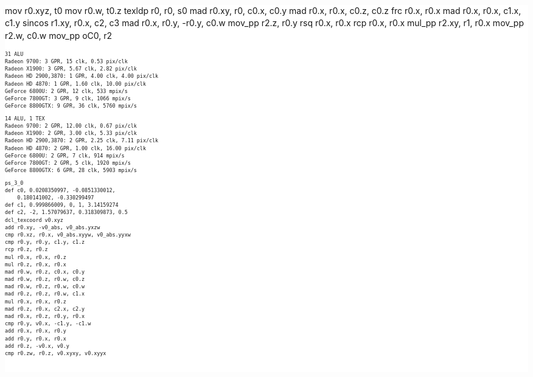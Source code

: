 mov r0.xyz, t0
mov r0.w, t0.z
texldp r0, r0, s0
mad r0.xy, r0, c0.x, c0.y
mad r0.x, r0.x, c0.z, c0.z
frc r0.x, r0.x
mad r0.x, r0.x, c1.x, c1.y
sincos r1.xy, r0.x, c2, c3
mad r0.x, r0.y, -r0.y, c0.w
mov_pp r2.z, r0.y
rsq r0.x, r0.x
rcp r0.x, r0.x
mul_pp r2.xy, r1, r0.x
mov_pp r2.w, c0.w
mov_pp oC0, r2
</pre></td></tr>
<tr><td>
<pre style="font-size: 60%">
31 ALU
Radeon 9700: 3 GPR, 15 clk, 0.53 pix/clk
Radeon X1900: 3 GPR, 5.67 clk, 2.82 pix/clk
Radeon HD 2900,3870: 1 GPR, 4.00 clk, 4.00 pix/clk
Radeon HD 4870: 1 GPR, 1.60 clk, 10.00 pix/clk
GeForce 6800U: 2 GPR, 12 clk, 533 mpix/s
GeForce 7800GT: 3 GPR, 9 clk, 1066 mpix/s
GeForce 8800GTX: 9 GPR, 36 clk, 5760 mpix/s
</pre>
</td><td>
<pre style="font-size: 60%">
14 ALU, 1 TEX
Radeon 9700: 2 GPR, 12.00 clk, 0.67 pix/clk
Radeon X1900: 2 GPR, 3.00 clk, 5.33 pix/clk
Radeon HD 2900,3870: 2 GPR, 2.25 clk, 7.11 pix/clk
Radeon HD 4870: 2 GPR, 1.00 clk, 16.00 pix/clk
GeForce 6800U: 2 GPR, 7 clk, 914 mpix/s
GeForce 7800GT: 2 GPR, 5 clk, 1920 mpix/s
GeForce 8800GTX: 6 GPR, 28 clk, 5903 mpix/s
</pre>
</td></tr>
<tr><td><pre style="font-size: 60%">
ps_3_0
def c0, 0.0208350997, -0.0851330012,
    0.180141002, -0.330299497
def c1, 0.999866009, 0, 1, 3.14159274
def c2, -2, 1.57079637, 0.318309873, 0.5
dcl_texcoord v0.xyz
add r0.xy, -v0_abs, v0_abs.yxzw
cmp r0.xz, r0.x, v0_abs.xyyw, v0_abs.yyxw
cmp r0.y, r0.y, c1.y, c1.z
rcp r0.z, r0.z
mul r0.x, r0.x, r0.z
mul r0.z, r0.x, r0.x
mad r0.w, r0.z, c0.x, c0.y
mad r0.w, r0.z, r0.w, c0.z
mad r0.w, r0.z, r0.w, c0.w
mad r0.z, r0.z, r0.w, c1.x
mul r0.x, r0.x, r0.z
mad r0.z, r0.x, c2.x, c2.y
mad r0.x, r0.z, r0.y, r0.x
cmp r0.y, v0.x, -c1.y, -c1.w
add r0.x, r0.x, r0.y
add r0.y, r0.x, r0.x
add r0.z, -v0.x, v0.y
cmp r0.zw, r0.z, v0.xyxy, v0.xyyx